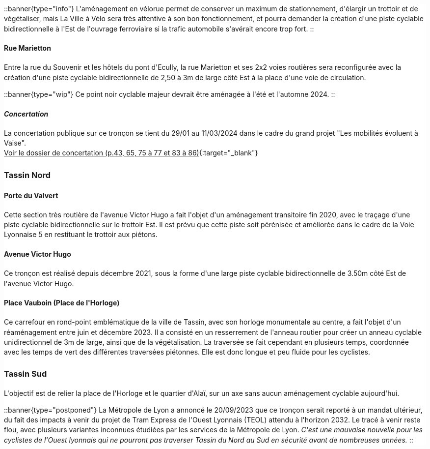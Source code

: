 ::banner{type="info"}
L'aménagement en vélorue permet de conserver un maximum de stationnement, d'élargir un trottoir et de végétaliser, mais La Ville à Vélo sera très attentive à son bon fonctionnement, et pourra demander la création d'une piste cyclable bidirectionnelle à l'Est de l'ouvrage ferroviaire si la trafic automobile s'avérait encore trop fort.
::

#### Rue Marietton
Entre la rue du Souvenir et les hôtels du pont d'Ecully, la rue Marietton et ses 2x2 voies routières sera reconfigurée avec la création d'une piste cyclable bidirectionnelle de 2,50 à 3m de large côté Est à la place d'une voie de circulation.

::banner{type="wip"}
Ce point noir cyclable majeur devrait être aménagée à l'été et l'automne 2024.
::

#### *Concertation*
La concertation publique sur ce tronçon se tient du 29/01 au 11/03/2024 dans le cadre du grand projet "Les mobilités évoluent à Vaise".  
[Voir le dossier de concertation (p.43, 65, 75 à 77 et 83 à 86)](https://cyclopolis.lavilleavelo.org/vl4/VL4VL5_Vaise.pdf){:target="_blank"}

### Tassin Nord
#### Porte du Valvert
Cette section très routière de l'avenue Victor Hugo a fait l'objet d'un aménagement transitoire fin 2020, avec le traçage d'une piste cyclable bidirectionnelle sur le trottoir Est. Il est prévu que cette piste soit pérénisée et améliorée dans le cadre de la Voie Lyonnaise 5 en restituant le trottoir aux piétons.

#### Avenue Victor Hugo
Ce tronçon est réalisé depuis décembre 2021, sous la forme d'une large piste cyclable bidirectionnelle de 3.50m côté Est de l'avenue Victor Hugo.

#### Place Vauboin (Place de l'Horloge)
Ce carrefour en rond-point emblématique de la ville de Tassin, avec son horloge monumentale au centre, a fait l'objet d'un réaménagement entre juin et décembre 2023. Il a consisté en un resserrement de l'anneau routier pour créer un anneau cyclable unidirectionnel de 3m de large, ainsi que de la végétalisation. La traversée se fait cependant en plusieurs temps, coordonnée avec les temps de vert des différentes traversées piétonnes. Elle est donc longue et peu fluide pour les cyclistes.

### Tassin Sud
L'objectif est de relier la place de l'Horloge et le quartier d'Alaï, sur un axe sans aucun aménagement cyclable aujourd'hui.

::banner{type="postponed"}
La Métropole de Lyon a annoncé le 20/09/2023 que ce tronçon serait reporté à un mandat ultérieur, du fait des impacts à venir du projet de Tram Express de l'Ouest Lyonnais (TEOL) attendu à l'horizon 2032. Le tracé à venir reste flou, avec plusieurs variantes inconnues étudiées par les services de la Métropole de Lyon. *C'est une mauvaise nouvelle pour les cyclistes de l'Ouest lyonnais qui ne pourront pas traverser Tassin du Nord au Sud en sécurité avant de nombreuses années.*
::
